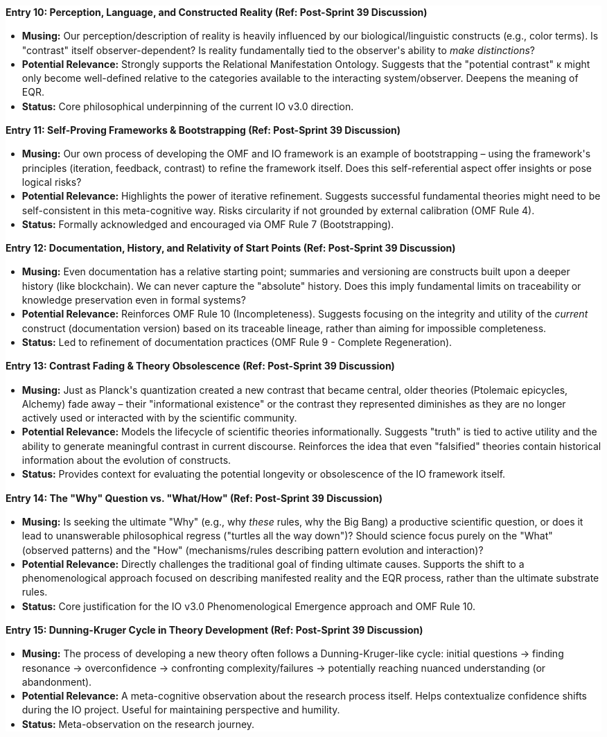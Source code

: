 **Entry 10: Perception, Language, and Constructed Reality (Ref: Post-Sprint 39 Discussion)**
*   **Musing:** Our perception/description of reality is heavily influenced by our biological/linguistic constructs (e.g., color terms). Is "contrast" itself observer-dependent? Is reality fundamentally tied to the observer's ability to *make distinctions*?
*   **Potential Relevance:** Strongly supports the Relational Manifestation Ontology. Suggests that the "potential contrast" κ might only become well-defined relative to the categories available to the interacting system/observer. Deepens the meaning of EQR.
*   **Status:** Core philosophical underpinning of the current IO v3.0 direction.

**Entry 11: Self-Proving Frameworks & Bootstrapping (Ref: Post-Sprint 39 Discussion)**
*   **Musing:** Our own process of developing the OMF and IO framework is an example of bootstrapping – using the framework's principles (iteration, feedback, contrast) to refine the framework itself. Does this self-referential aspect offer insights or pose logical risks?
*   **Potential Relevance:** Highlights the power of iterative refinement. Suggests successful fundamental theories might need to be self-consistent in this meta-cognitive way. Risks circularity if not grounded by external calibration (OMF Rule 4).
*   **Status:** Formally acknowledged and encouraged via OMF Rule 7 (Bootstrapping).

**Entry 12: Documentation, History, and Relativity of Start Points (Ref: Post-Sprint 39 Discussion)**
*   **Musing:** Even documentation has a relative starting point; summaries and versioning are constructs built upon a deeper history (like blockchain). We can never capture the "absolute" history. Does this imply fundamental limits on traceability or knowledge preservation even in formal systems?
*   **Potential Relevance:** Reinforces OMF Rule 10 (Incompleteness). Suggests focusing on the integrity and utility of the *current* construct (documentation version) based on its traceable lineage, rather than aiming for impossible completeness.
*   **Status:** Led to refinement of documentation practices (OMF Rule 9 - Complete Regeneration).

**Entry 13: Contrast Fading & Theory Obsolescence (Ref: Post-Sprint 39 Discussion)**
*   **Musing:** Just as Planck's quantization created a new contrast that became central, older theories (Ptolemaic epicycles, Alchemy) fade away – their "informational existence" or the contrast they represented diminishes as they are no longer actively used or interacted with by the scientific community.
*   **Potential Relevance:** Models the lifecycle of scientific theories informationally. Suggests "truth" is tied to active utility and the ability to generate meaningful contrast in current discourse. Reinforces the idea that even "falsified" theories contain historical information about the evolution of constructs.
*   **Status:** Provides context for evaluating the potential longevity or obsolescence of the IO framework itself.

**Entry 14: The "Why" Question vs. "What/How" (Ref: Post-Sprint 39 Discussion)**
*   **Musing:** Is seeking the ultimate "Why" (e.g., why *these* rules, why the Big Bang) a productive scientific question, or does it lead to unanswerable philosophical regress ("turtles all the way down")? Should science focus purely on the "What" (observed patterns) and the "How" (mechanisms/rules describing pattern evolution and interaction)?
*   **Potential Relevance:** Directly challenges the traditional goal of finding ultimate causes. Supports the shift to a phenomenological approach focused on describing manifested reality and the EQR process, rather than the ultimate substrate rules.
*   **Status:** Core justification for the IO v3.0 Phenomenological Emergence approach and OMF Rule 10.

**Entry 15: Dunning-Kruger Cycle in Theory Development (Ref: Post-Sprint 39 Discussion)**
*   **Musing:** The process of developing a new theory often follows a Dunning-Kruger-like cycle: initial questions -> finding resonance -> overconfidence -> confronting complexity/failures -> potentially reaching nuanced understanding (or abandonment).
*   **Potential Relevance:** A meta-cognitive observation about the research process itself. Helps contextualize confidence shifts during the IO project. Useful for maintaining perspective and humility.
*   **Status:** Meta-observation on the research journey.
